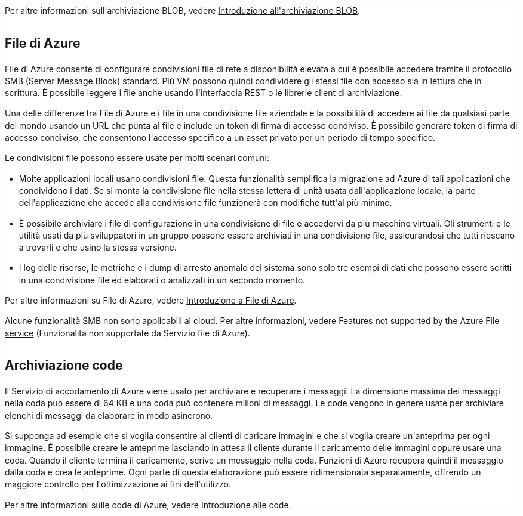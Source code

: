 Per altre informazioni sull'archiviazione BLOB, vedere [Introduzione all'archiviazione BLOB](../blobs/storage-blobs-introduction.md).

## <a name="azure-files"></a>File di Azure

[File di Azure](../files/storage-files-introduction.md) consente di configurare condivisioni file di rete a disponibilità elevata a cui è possibile accedere tramite il protocollo SMB (Server Message Block) standard. Più VM possono quindi condividere gli stessi file con accesso sia in lettura che in scrittura. È possibile leggere i file anche usando l'interfaccia REST o le librerie client di archiviazione.

Una delle differenze tra File di Azure e i file in una condivisione file aziendale è la possibilità di accedere ai file da qualsiasi parte del mondo usando un URL che punta al file e include un token di firma di accesso condiviso. È possibile generare token di firma di accesso condiviso, che consentono l'accesso specifico a un asset privato per un periodo di tempo specifico.

Le condivisioni file possono essere usate per molti scenari comuni:

- Molte applicazioni locali usano condivisioni file. Questa funzionalità semplifica la migrazione ad Azure di tali applicazioni che condividono i dati. Se si monta la condivisione file nella stessa lettera di unità usata dall'applicazione locale, la parte dell'applicazione che accede alla condivisione file funzionerà con modifiche tutt'al più minime.

- È possibile archiviare i file di configurazione in una condivisione di file e accedervi da più macchine virtuali. Gli strumenti e le utilità usati da più sviluppatori in un gruppo possono essere archiviati in una condivisione file, assicurandosi che tutti riescano a trovarli e che usino la stessa versione.

- I log delle risorse, le metriche e i dump di arresto anomalo del sistema sono solo tre esempi di dati che possono essere scritti in una condivisione file ed elaborati o analizzati in un secondo momento.

Per altre informazioni su File di Azure, vedere [Introduzione a File di Azure](../files/storage-files-introduction.md).

Alcune funzionalità SMB non sono applicabili al cloud. Per altre informazioni, vedere [Features not supported by the Azure File service](/rest/api/storageservices/features-not-supported-by-the-azure-file-service) (Funzionalità non supportate da Servizio file di Azure).

## <a name="queue-storage"></a>Archiviazione code

Il Servizio di accodamento di Azure viene usato per archiviare e recuperare i messaggi. La dimensione massima dei messaggi nella coda può essere di 64 KB e una coda può contenere milioni di messaggi. Le code vengono in genere usate per archiviare elenchi di messaggi da elaborare in modo asincrono.

Si supponga ad esempio che si voglia consentire ai clienti di caricare immagini e che si voglia creare un'anteprima per ogni immagine. È possibile creare le anteprime lasciando in attesa il cliente durante il caricamento delle immagini oppure usare una coda. Quando il cliente termina il caricamento, scrive un messaggio nella coda. Funzioni di Azure recupera quindi il messaggio dalla coda e crea le anteprime. Ogni parte di questa elaborazione può essere ridimensionata separatamente, offrendo un maggiore controllo per l'ottimizzazione ai fini dell'utilizzo.

Per altre informazioni sulle code di Azure, vedere [Introduzione alle code](../queues/storage-queues-introduction.md).
